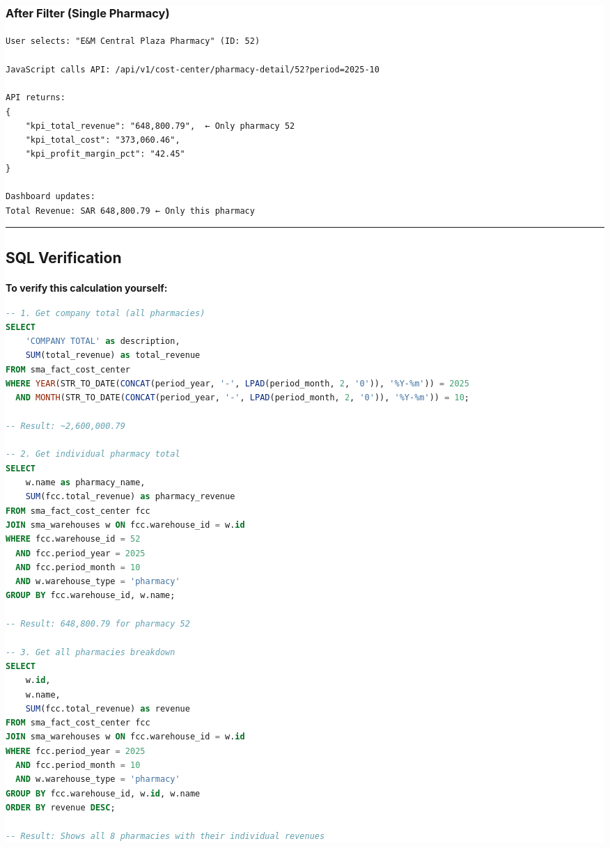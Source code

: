 ### After Filter (Single Pharmacy)

```
User selects: "E&M Central Plaza Pharmacy" (ID: 52)

JavaScript calls API: /api/v1/cost-center/pharmacy-detail/52?period=2025-10

API returns:
{
    "kpi_total_revenue": "648,800.79",  ← Only pharmacy 52
    "kpi_total_cost": "373,060.46",
    "kpi_profit_margin_pct": "42.45"
}

Dashboard updates:
Total Revenue: SAR 648,800.79 ← Only this pharmacy
```

---

## SQL Verification

**To verify this calculation yourself:**

```sql
-- 1. Get company total (all pharmacies)
SELECT 
    'COMPANY TOTAL' as description,
    SUM(total_revenue) as total_revenue
FROM sma_fact_cost_center
WHERE YEAR(STR_TO_DATE(CONCAT(period_year, '-', LPAD(period_month, 2, '0')), '%Y-%m')) = 2025
  AND MONTH(STR_TO_DATE(CONCAT(period_year, '-', LPAD(period_month, 2, '0')), '%Y-%m')) = 10;

-- Result: ~2,600,000.79

-- 2. Get individual pharmacy total
SELECT 
    w.name as pharmacy_name,
    SUM(fcc.total_revenue) as pharmacy_revenue
FROM sma_fact_cost_center fcc
JOIN sma_warehouses w ON fcc.warehouse_id = w.id
WHERE fcc.warehouse_id = 52
  AND fcc.period_year = 2025
  AND fcc.period_month = 10
  AND w.warehouse_type = 'pharmacy'
GROUP BY fcc.warehouse_id, w.name;

-- Result: 648,800.79 for pharmacy 52

-- 3. Get all pharmacies breakdown
SELECT 
    w.id,
    w.name,
    SUM(fcc.total_revenue) as revenue
FROM sma_fact_cost_center fcc
JOIN sma_warehouses w ON fcc.warehouse_id = w.id
WHERE fcc.period_year = 2025
  AND fcc.period_month = 10
  AND w.warehouse_type = 'pharmacy'
GROUP BY fcc.warehouse_id, w.id, w.name
ORDER BY revenue DESC;

-- Result: Shows all 8 pharmacies with their individual revenues
```
